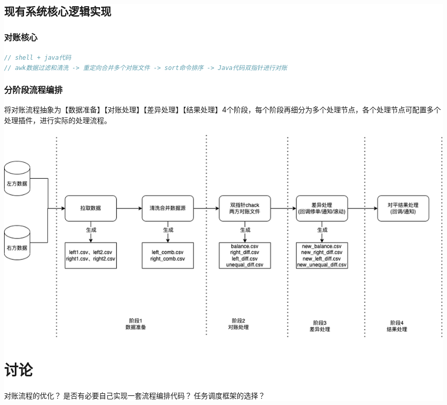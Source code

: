 ## 现有系统核心逻辑实现

### 对账核心

```java
// shell + java代码
// awk数据过滤和清洗 -> 重定向合并多个对账文件 -> sort命令排序 -> Java代码双指针进行对账
```

### 分阶段流程编排

将对账流程抽象为【数据准备】【对账处理】【差异处理】【结果处理】4个阶段，每个阶段再细分为多个处理节点，各个处理节点可配置多个处理插件，进行实际的处理流程。

![对账流程](https://github.com/davisjiahao/davisjiahao.github.io/blob/main/_data/assets/img/对账流程.png?raw=true)

# 讨论

对账流程的优化？
是否有必要自己实现一套流程编排代码？
任务调度框架的选择？

